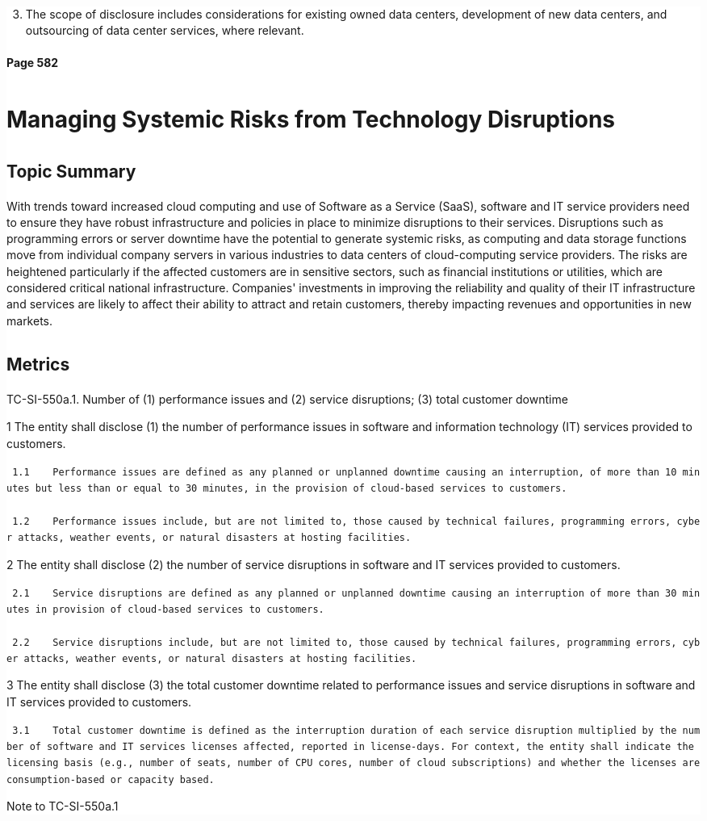3. The scope of disclosure includes considerations for existing owned data centers, development of new data centers, and outsourcing of data center services, where relevant.

#### Page 582

# Managing Systemic Risks from Technology Disruptions

## Topic Summary

With trends toward increased cloud computing and use of Software as a Service (SaaS), software and IT service providers need to ensure they have robust infrastructure and policies in place to minimize disruptions to their services. Disruptions such as programming errors or server downtime have the potential to generate systemic risks, as computing and data storage functions move from individual company servers in various industries to data centers of cloud-computing service providers. The risks are heightened particularly if the affected customers are in sensitive sectors, such as financial institutions or utilities, which are considered critical national infrastructure. Companies' investments in improving the reliability and quality of their IT infrastructure and services are likely to affect their ability to attract and retain customers, thereby impacting revenues and opportunities in new markets.

## Metrics

TC-SI-550a.1. Number of (1) performance issues and (2) service disruptions; (3) total customer downtime

1    The entity shall disclose (1) the number of performance issues in software and information technology (IT) services provided to customers.

     1.1    Performance issues are defined as any planned or unplanned downtime causing an interruption, of more than 10 minutes but less than or equal to 30 minutes, in the provision of cloud-based services to customers.

     1.2    Performance issues include, but are not limited to, those caused by technical failures, programming errors, cyber attacks, weather events, or natural disasters at hosting facilities.

2    The entity shall disclose (2) the number of service disruptions in software and IT services provided to customers.

     2.1    Service disruptions are defined as any planned or unplanned downtime causing an interruption of more than 30 minutes in provision of cloud-based services to customers.

     2.2    Service disruptions include, but are not limited to, those caused by technical failures, programming errors, cyber attacks, weather events, or natural disasters at hosting facilities.

3    The entity shall disclose (3) the total customer downtime related to performance issues and service disruptions in software and IT services provided to customers.

     3.1    Total customer downtime is defined as the interruption duration of each service disruption multiplied by the number of software and IT services licenses affected, reported in license-days. For context, the entity shall indicate the licensing basis (e.g., number of seats, number of CPU cores, number of cloud subscriptions) and whether the licenses are consumption-based or capacity based.

Note to TC-SI-550a.1
